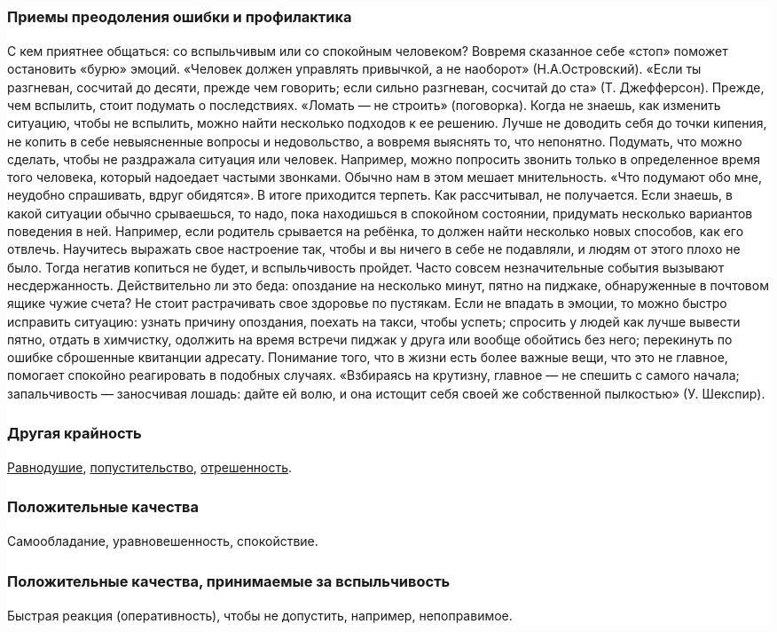 ### Приемы преодоления ошибки и профилактика
С кем приятнее общаться: со вспыльчивым или со спокойным человеком?
Вовремя сказанное себе «стоп» поможет остановить «бурю» эмоций. «Человек должен управлять привычкой, а не наоборот» (Н.А.Островский).
«Если ты разгневан, сосчитай до десяти, прежде чем говорить; если сильно разгневан, сосчитай до ста» (Т. Джефферсон).
Прежде, чем вспылить, стоит подумать о последствиях. «Ломать — не строить» (поговорка).
Когда не знаешь, как изменить ситуацию, чтобы не вспылить, можно найти несколько подходов к ее решению.
Лучше не доводить себя до точки кипения, не копить в себе невыясненные вопросы и недовольство, а вовремя выяснять то, что непонятно. Подумать, что можно сделать, чтобы не раздражала ситуация или человек. Например, можно попросить звонить только в определенное время того человека, который надоедает частыми звонками. Обычно нам в этом мешает мнительность. «Что подумают обо мне, неудобно спрашивать, вдруг обидятся». В итоге приходится терпеть. Как рассчитывал, не получается.
Если знаешь, в какой ситуации обычно срываешься, то надо, пока находишься в спокойном состоянии, придумать несколько вариантов поведения в ней. Например, если родитель срывается на ребёнка, то должен найти несколько новых способов, как его отвлечь.
Научитесь выражать свое настроение так, чтобы и вы ничего в себе не подавляли, и людям от этого плохо не было. Тогда негатив копиться не будет, и вспыльчивость пройдет.
Часто совсем незначительные события вызывают несдержанность. Действительно ли это беда: опоздание на несколько минут, пятно на пиджаке, обнаруженные в почтовом ящике чужие счета? Не стоит растрачивать свое здоровье по пустякам. Если не впадать в эмоции, то можно быстро исправить ситуацию: узнать причину опоздания, поехать на такси, чтобы успеть; спросить у людей как лучше вывести пятно, отдать в химчистку, одолжить на время встречи пиджак у друга или вообще обойтись без него; перекинуть по ошибке сброшенные квитанции адресату. Понимание того, что в жизни есть более важные вещи, что это не главное, помогает спокойно реагировать в подобных случаях.
«Взбираясь на крутизну, главное — не спешить с самого начала; запальчивость — заносчивая лошадь: дайте ей волю, и она истощит себя своей же собственной пылкостью» (У. Шекспир).

### Другая крайность
[Равнодушие](), [попустительство](), [отрешенность]().

### Положительные качества
Самообладание, уравновешенность, спокойствие.

### Положительные качества, принимаемые за вспыльчивость
Быстрая реакция (оперативность), чтобы не допустить, например, непоправимое. 